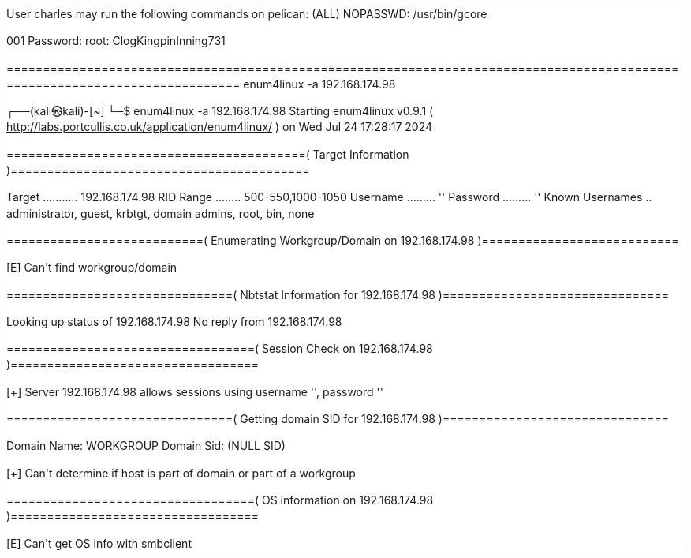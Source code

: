 User charles may run the following commands on pelican:
    (ALL) NOPASSWD: /usr/bin/gcore


001 Password: root:
ClogKingpinInning731



============================================================================================================================
enum4linux -a 192.168.174.98

┌──(kali㉿kali)-[~]
└─$ enum4linux -a 192.168.174.98
Starting enum4linux v0.9.1 ( http://labs.portcullis.co.uk/application/enum4linux/ ) on Wed Jul 24 17:28:17 2024

 =========================================( Target Information )=========================================

Target ........... 192.168.174.98
RID Range ........ 500-550,1000-1050
Username ......... ''
Password ......... ''
Known Usernames .. administrator, guest, krbtgt, domain admins, root, bin, none


 ===========================( Enumerating Workgroup/Domain on 192.168.174.98 )===========================


[E] Can't find workgroup/domain



 ===============================( Nbtstat Information for 192.168.174.98 )===============================

Looking up status of 192.168.174.98
No reply from 192.168.174.98

 ==================================( Session Check on 192.168.174.98 )==================================


[+] Server 192.168.174.98 allows sessions using username '', password ''


 ===============================( Getting domain SID for 192.168.174.98 )===============================

Domain Name: WORKGROUP
Domain Sid: (NULL SID)

[+] Can't determine if host is part of domain or part of a workgroup


 ==================================( OS information on 192.168.174.98 )==================================


[E] Can't get OS info with smbclient
